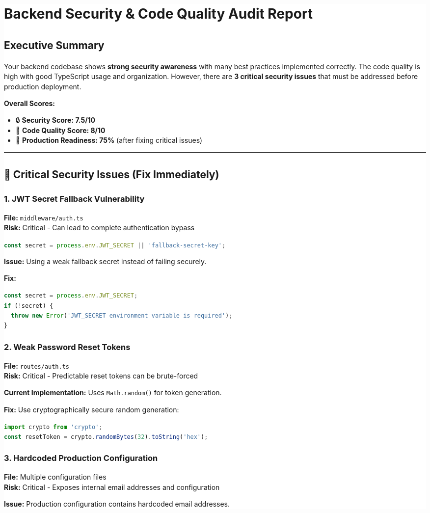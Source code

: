 # Backend Security & Code Quality Audit Report

## Executive Summary

Your backend codebase shows **strong security awareness** with many best practices implemented correctly. The code quality is high with good TypeScript usage and organization. However, there are **3 critical security issues** that must be addressed before production deployment.

**Overall Scores:**
- 🔒 **Security Score: 7.5/10**
- 📝 **Code Quality Score: 8/10**  
- 🚀 **Production Readiness: 75%** (after fixing critical issues)

---

## 🔴 Critical Security Issues (Fix Immediately)

### 1. JWT Secret Fallback Vulnerability
**File:** `middleware/auth.ts`  
**Risk:** Critical - Can lead to complete authentication bypass

```typescript
const secret = process.env.JWT_SECRET || 'fallback-secret-key';
```

**Issue:** Using a weak fallback secret instead of failing securely.

**Fix:**
```typescript
const secret = process.env.JWT_SECRET;
if (!secret) {
  throw new Error('JWT_SECRET environment variable is required');
}
```

### 2. Weak Password Reset Tokens  
**File:** `routes/auth.ts`  
**Risk:** Critical - Predictable reset tokens can be brute-forced

**Current Implementation:** Uses `Math.random()` for token generation.

**Fix:** Use cryptographically secure random generation:
```typescript
import crypto from 'crypto';
const resetToken = crypto.randomBytes(32).toString('hex');
```

### 3. Hardcoded Production Configuration
**File:** Multiple configuration files  
**Risk:** Critical - Exposes internal email addresses and configuration

**Issue:** Production configuration contains hardcoded email addresses.
